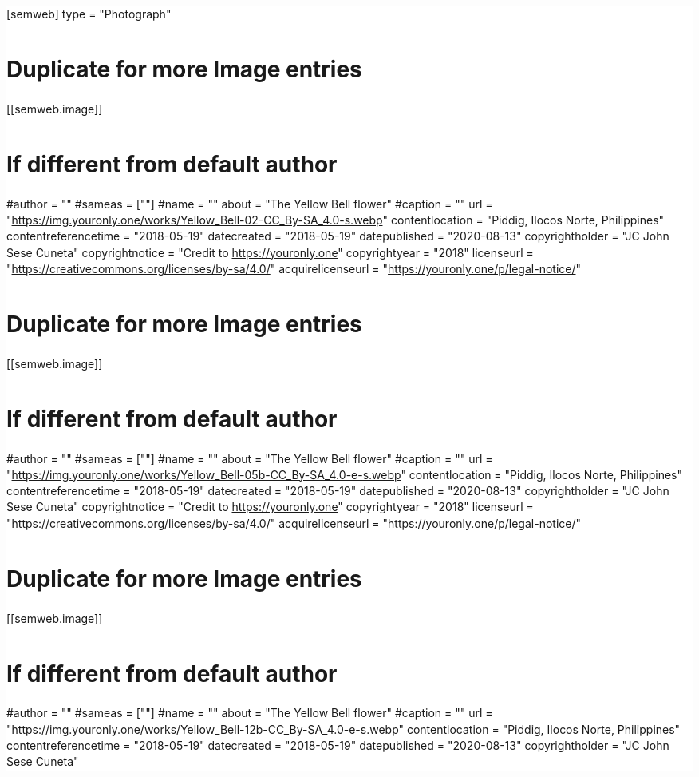 [semweb]
type = "Photograph"

# Duplicate for more Image entries
[[semweb.image]]
# If different from default author
#author = ""
#sameas = [""]
#name = ""
about = "The Yellow Bell flower"
#caption = ""
url = "https://img.youronly.one/works/Yellow_Bell-02-CC_By-SA_4.0-s.webp"
contentlocation = "Piddig, Ilocos Norte, Philippines"
contentreferencetime = "2018-05-19"
datecreated = "2018-05-19"
datepublished = "2020-08-13"
copyrightholder = "JC John Sese Cuneta"
copyrightnotice = "Credit to https://youronly.one"
copyrightyear = "2018"
licenseurl = "https://creativecommons.org/licenses/by-sa/4.0/"
acquirelicenseurl = "https://youronly.one/p/legal-notice/"

# Duplicate for more Image entries
[[semweb.image]]
# If different from default author
#author = ""
#sameas = [""]
#name = ""
about = "The Yellow Bell flower"
#caption = ""
url = "https://img.youronly.one/works/Yellow_Bell-05b-CC_By-SA_4.0-e-s.webp"
contentlocation = "Piddig, Ilocos Norte, Philippines"
contentreferencetime = "2018-05-19"
datecreated = "2018-05-19"
datepublished = "2020-08-13"
copyrightholder = "JC John Sese Cuneta"
copyrightnotice = "Credit to https://youronly.one"
copyrightyear = "2018"
licenseurl = "https://creativecommons.org/licenses/by-sa/4.0/"
acquirelicenseurl = "https://youronly.one/p/legal-notice/"

# Duplicate for more Image entries
[[semweb.image]]
# If different from default author
#author = ""
#sameas = [""]
#name = ""
about = "The Yellow Bell flower"
#caption = ""
url = "https://img.youronly.one/works/Yellow_Bell-12b-CC_By-SA_4.0-e-s.webp"
contentlocation = "Piddig, Ilocos Norte, Philippines"
contentreferencetime = "2018-05-19"
datecreated = "2018-05-19"
datepublished = "2020-08-13"
copyrightholder = "JC John Sese Cuneta"

[^a]: Florabase: [Allamanda L.](https://florabase.dpaw.wa.gov.au/browse/profile/21926); [Fair Use](https://florabase.dpaw.wa.gov.au/help/copyright)